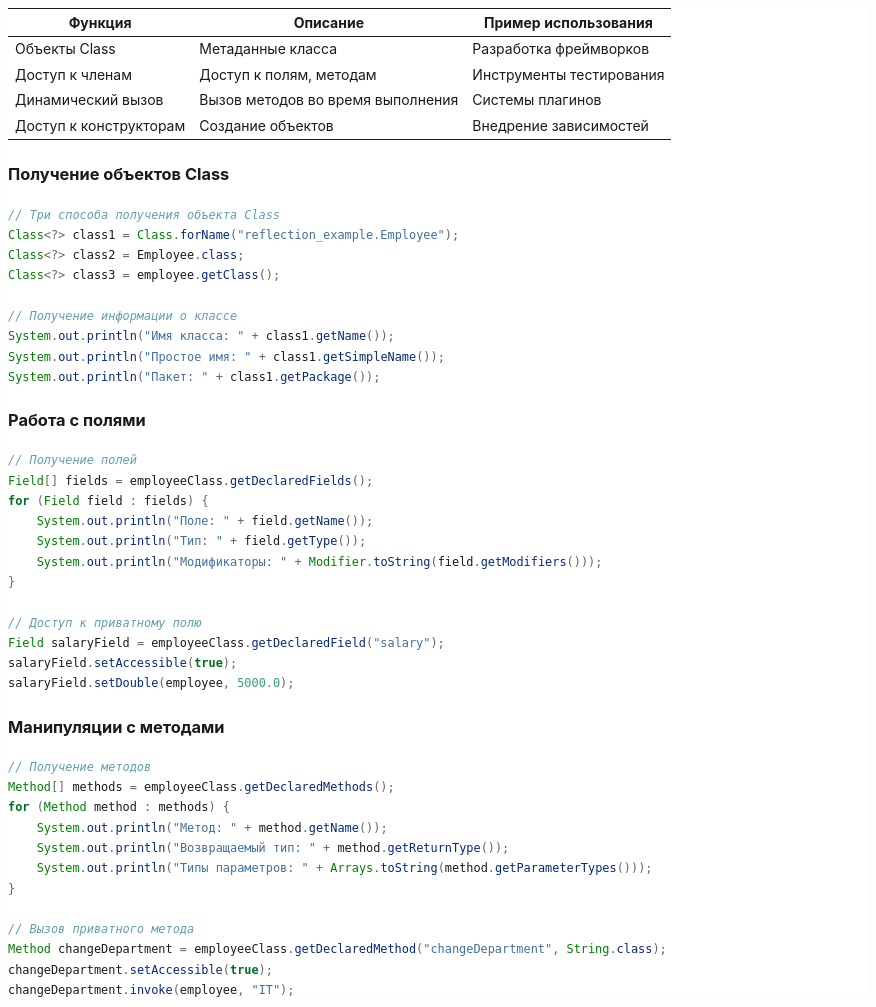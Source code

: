 | Функция | Описание | Пример использования |
|---------|----------|---------------------|
| Объекты Class | Метаданные класса | Разработка фреймворков |
| Доступ к членам | Доступ к полям, методам | Инструменты тестирования |
| Динамический вызов | Вызов методов во время выполнения | Системы плагинов |
| Доступ к конструкторам | Создание объектов | Внедрение зависимостей |

### Получение объектов Class

```java
// Три способа получения объекта Class
Class<?> class1 = Class.forName("reflection_example.Employee");
Class<?> class2 = Employee.class;
Class<?> class3 = employee.getClass();

// Получение информации о классе
System.out.println("Имя класса: " + class1.getName());
System.out.println("Простое имя: " + class1.getSimpleName());
System.out.println("Пакет: " + class1.getPackage());
```

### Работа с полями

```java
// Получение полей
Field[] fields = employeeClass.getDeclaredFields();
for (Field field : fields) {
    System.out.println("Поле: " + field.getName());
    System.out.println("Тип: " + field.getType());
    System.out.println("Модификаторы: " + Modifier.toString(field.getModifiers()));
}

// Доступ к приватному полю
Field salaryField = employeeClass.getDeclaredField("salary");
salaryField.setAccessible(true);
salaryField.setDouble(employee, 5000.0);
```

### Манипуляции с методами

```java
// Получение методов
Method[] methods = employeeClass.getDeclaredMethods();
for (Method method : methods) {
    System.out.println("Метод: " + method.getName());
    System.out.println("Возвращаемый тип: " + method.getReturnType());
    System.out.println("Типы параметров: " + Arrays.toString(method.getParameterTypes()));
}

// Вызов приватного метода
Method changeDepartment = employeeClass.getDeclaredMethod("changeDepartment", String.class);
changeDepartment.setAccessible(true);
changeDepartment.invoke(employee, "IT");
```

